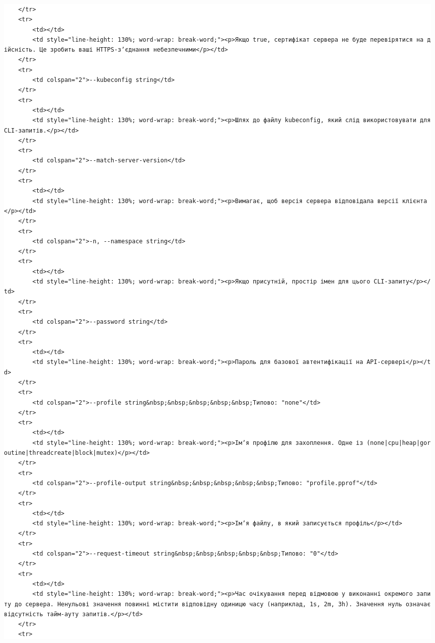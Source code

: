         </tr>
        <tr>
            <td></td>
            <td style="line-height: 130%; word-wrap: break-word;"><p>Якщо true, сертифікат сервера не буде перевірятися на дійсність. Це зробить ваші HTTPS-зʼєднання небезпечними</p></td>
        </tr>
        <tr>
            <td colspan="2">--kubeconfig string</td>
        </tr>
        <tr>
            <td></td>
            <td style="line-height: 130%; word-wrap: break-word;"><p>Шлях до файлу kubeconfig, який слід використовувати для CLI-запитів.</p></td>
        </tr>
        <tr>
            <td colspan="2">--match-server-version</td>
        </tr>
        <tr>
            <td></td>
            <td style="line-height: 130%; word-wrap: break-word;"><p>Вимагає, щоб версія сервера відповідала версії клієнта</p></td>
        </tr>
        <tr>
            <td colspan="2">-n, --namespace string</td>
        </tr>
        <tr>
            <td></td>
            <td style="line-height: 130%; word-wrap: break-word;"><p>Якщо присутній, простір імен для цього CLI-запиту</p></td>
        </tr>
        <tr>
            <td colspan="2">--password string</td>
        </tr>
        <tr>
            <td></td>
            <td style="line-height: 130%; word-wrap: break-word;"><p>Пароль для базової автентифікації на API-сервері</p></td>
        </tr>
        <tr>
            <td colspan="2">--profile string&nbsp;&nbsp;&nbsp;&nbsp;&nbsp;Типово: "none"</td>
        </tr>
        <tr>
            <td></td>
            <td style="line-height: 130%; word-wrap: break-word;"><p>Імʼя профілю для захоплення. Одне із (none|cpu|heap|goroutine|threadcreate|block|mutex)</p></td>
        </tr>
        <tr>
            <td colspan="2">--profile-output string&nbsp;&nbsp;&nbsp;&nbsp;&nbsp;Типово: "profile.pprof"</td>
        </tr>
        <tr>
            <td></td>
            <td style="line-height: 130%; word-wrap: break-word;"><p>Імʼя файлу, в який записується профіль</p></td>
        </tr>
        <tr>
            <td colspan="2">--request-timeout string&nbsp;&nbsp;&nbsp;&nbsp;&nbsp;Типово: "0"</td>
        </tr>
        <tr>
            <td></td>
            <td style="line-height: 130%; word-wrap: break-word;"><p>Час очікування перед відмовою у виконанні окремого запиту до сервера. Ненульові значення повинні містити відповідну одиницю часу (наприклад, 1s, 2m, 3h). Значення нуль означає відсутність тайм-ауту запитів.</p></td>
        </tr>
        <tr>